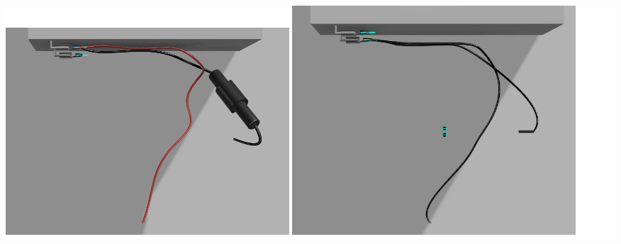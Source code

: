 <img src="build/assembly_cybercube/positive_branch_top.png" width="400"/> <img src="build/assembly_cybercube/negative_branch_top.png" width="400"/>
